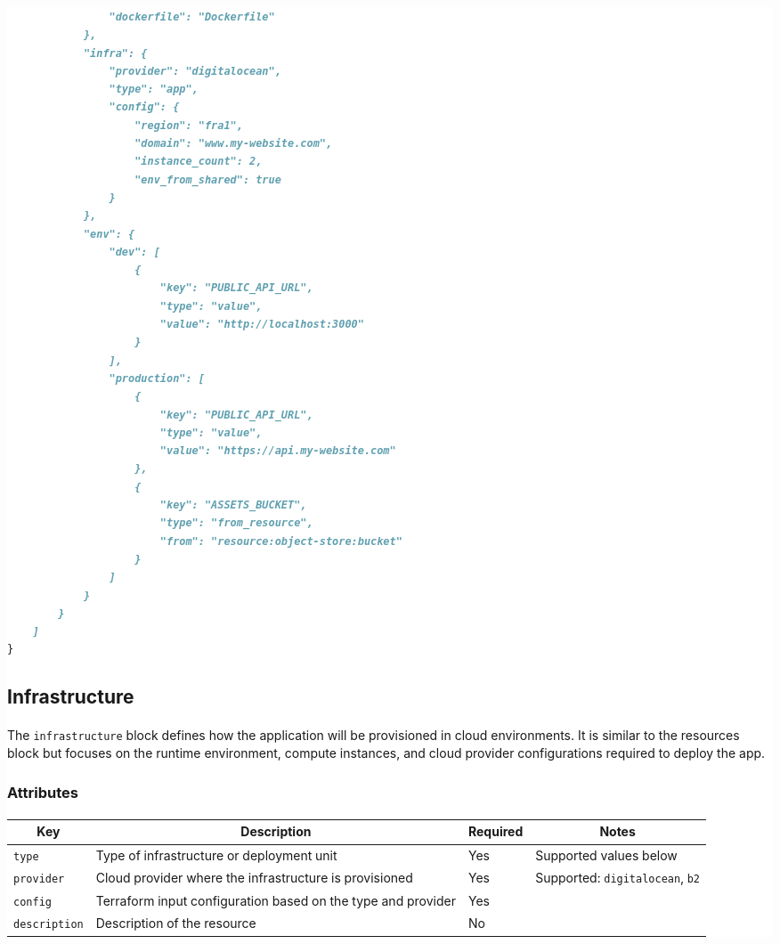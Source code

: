 ```markdown
                "dockerfile": "Dockerfile"
            },
            "infra": {
                "provider": "digitalocean",
                "type": "app",
                "config": {
                    "region": "fra1",
                    "domain": "www.my-website.com",
                    "instance_count": 2,
                    "env_from_shared": true
                }
            },
            "env": {
                "dev": [
                    {
                        "key": "PUBLIC_API_URL",
                        "type": "value",
                        "value": "http://localhost:3000"
                    }
                ],
                "production": [
                    {
                        "key": "PUBLIC_API_URL",
                        "type": "value",
                        "value": "https://api.my-website.com"
                    },
                    {
                        "key": "ASSETS_BUCKET",
                        "type": "from_resource",
                        "from": "resource:object-store:bucket"
                    }
                ]
            }
        }
    ]
}
```

## Infrastructure

The `infrastructure` block defines how the application will be provisioned in cloud environments. It is similar to the
resources block but focuses on the runtime environment, compute instances, and cloud provider configurations required to
deploy the app.

### Attributes

| Key           | Description                                                  | Required | Notes                           |
|---------------|--------------------------------------------------------------|----------|---------------------------------|
| `type`        | Type of infrastructure or deployment unit                    | Yes      | Supported values below          |
| `provider`    | Cloud provider where the infrastructure is provisioned       | Yes      | Supported: `digitalocean`, `b2` |
| `config`      | Terraform input configuration based on the type and provider | Yes      |                                 |
| `description` | Description of the resource                                  | No       |                                 |
